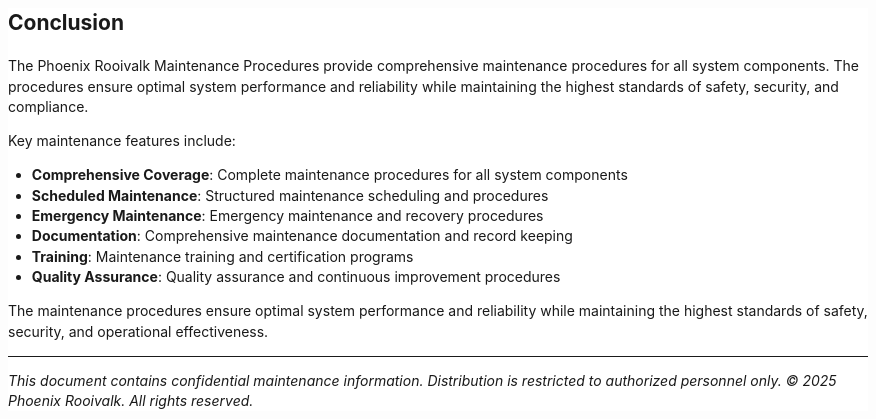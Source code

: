 
## Conclusion

The Phoenix Rooivalk Maintenance Procedures provide comprehensive maintenance
procedures for all system components. The procedures ensure optimal system
performance and reliability while maintaining the highest standards of safety,
security, and compliance.

Key maintenance features include:

- **Comprehensive Coverage**: Complete maintenance procedures for all system
  components
- **Scheduled Maintenance**: Structured maintenance scheduling and procedures
- **Emergency Maintenance**: Emergency maintenance and recovery procedures
- **Documentation**: Comprehensive maintenance documentation and record keeping
- **Training**: Maintenance training and certification programs
- **Quality Assurance**: Quality assurance and continuous improvement procedures

The maintenance procedures ensure optimal system performance and reliability
while maintaining the highest standards of safety, security, and operational
effectiveness.

---

_This document contains confidential maintenance information. Distribution is
restricted to authorized personnel only. © 2025 Phoenix Rooivalk. All rights
reserved._
